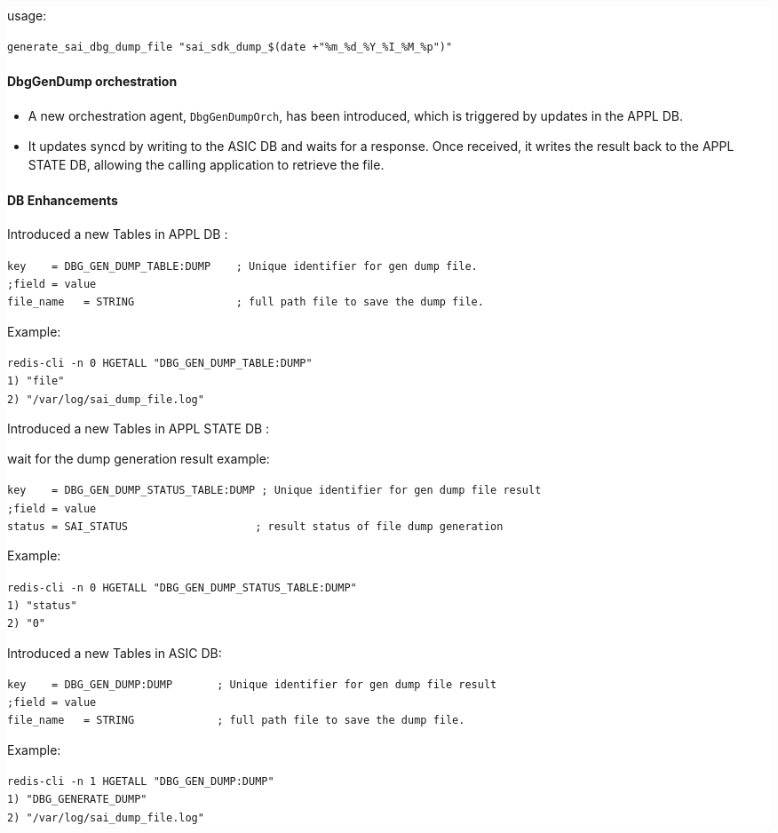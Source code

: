 usage:

```
generate_sai_dbg_dump_file "sai_sdk_dump_$(date +"%m_%d_%Y_%I_%M_%p")"
```

#### DbgGenDump orchestration
- A new orchestration agent, `DbgGenDumpOrch`, has been introduced, which is triggered by updates in the APPL DB.

- It updates syncd by writing to the ASIC DB and waits for a response. Once received, it writes the result back to the APPL STATE DB, allowing the calling application to retrieve the file.

#### DB Enhancements

Introduced a new Tables in APPL DB :

```
key    = DBG_GEN_DUMP_TABLE:DUMP    ; Unique identifier for gen dump file. 
;field = value
file_name   = STRING                ; full path file to save the dump file.
```

Example:
```
redis-cli -n 0 HGETALL "DBG_GEN_DUMP_TABLE:DUMP" 
1) "file" 
2) "/var/log/sai_dump_file.log" 
```

Introduced a new Tables in APPL STATE DB :

wait for the dump generation result example:
```
key    = DBG_GEN_DUMP_STATUS_TABLE:DUMP ; Unique identifier for gen dump file result
;field = value
status = SAI_STATUS                    ; result status of file dump generation
```

Example:
```
redis-cli -n 0 HGETALL "DBG_GEN_DUMP_STATUS_TABLE:DUMP" 
1) "status" 
2) "0"
```

Introduced a new Tables in ASIC DB:

```
key    = DBG_GEN_DUMP:DUMP       ; Unique identifier for gen dump file result
;field = value
file_name   = STRING             ; full path file to save the dump file.
```

Example:

```
redis-cli -n 1 HGETALL "DBG_GEN_DUMP:DUMP"
1) "DBG_GENERATE_DUMP" 
2) "/var/log/sai_dump_file.log"
```
